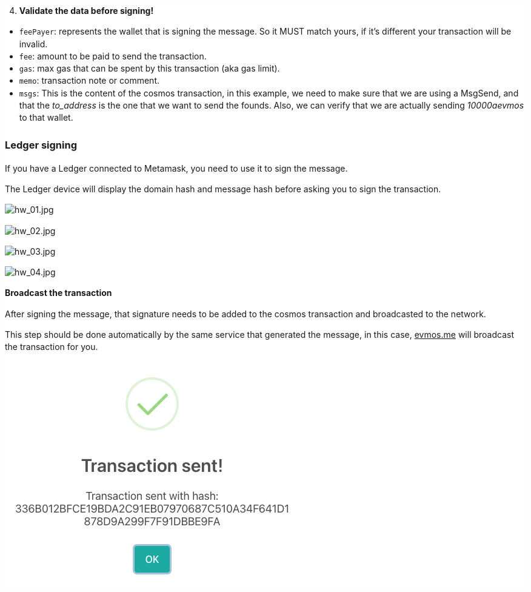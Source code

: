 4. **Validate the data before signing!**

- `feePayer`: represents the wallet that is signing the message. So it MUST
  match yours, if it’s different your transaction will be invalid.
- `fee`: amount to be paid to send the transaction.
- `gas`: max gas that can be spent by this transaction (aka gas limit).
- `memo`: transaction note or comment.
- `msgs`: This is the content of the cosmos transaction, in this example, we
  need to make sure that we are using a MsgSend, and that the *to_address* is
  the one that we want to send the founds. Also, we can verify that we are
  actually sending *10000aevmos* to that wallet.

### Ledger signing

If you have a Ledger connected to Metamask, you need to use it to sign the
message.

The Ledger device will display the domain hash and message hash before asking
you to sign the transaction.

![hw\_01.jpg](./../../img/hw\_01.jpg)

![hw\_02.jpg](./../../img/hw\_02.jpg)

![hw\_03.jpg](./../../img/hw\_03.jpg)

![hw\_04.jpg](./../../img/hw\_04.jpg)

**Broadcast the transaction**

After signing the message, that signature needs to be added to the cosmos
transaction and broadcasted to the network.

This step should be done automatically by the same service that generated the
message, in this case, [evmos.me](http://evmos.me) will broadcast the
transaction for you.

![txsent.png](./../../img/txsent.png)
